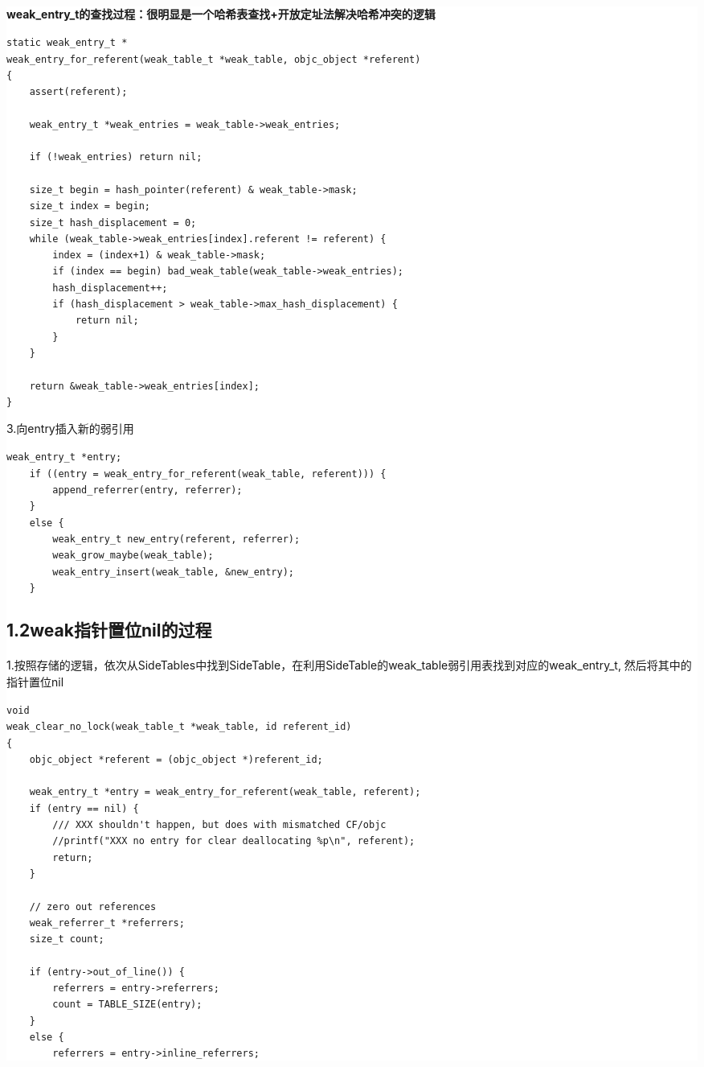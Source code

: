 **weak_entry_t的查找过程：很明显是一个哈希表查找+开放定址法解决哈希冲突的逻辑**
```
static weak_entry_t *
weak_entry_for_referent(weak_table_t *weak_table, objc_object *referent)
{
    assert(referent);

    weak_entry_t *weak_entries = weak_table->weak_entries;

    if (!weak_entries) return nil;

    size_t begin = hash_pointer(referent) & weak_table->mask;
    size_t index = begin;
    size_t hash_displacement = 0;
    while (weak_table->weak_entries[index].referent != referent) {
        index = (index+1) & weak_table->mask;
        if (index == begin) bad_weak_table(weak_table->weak_entries);
        hash_displacement++;
        if (hash_displacement > weak_table->max_hash_displacement) {
            return nil;
        }
    }
    
    return &weak_table->weak_entries[index];
}
```

3.向entry插入新的弱引用
```
weak_entry_t *entry;
    if ((entry = weak_entry_for_referent(weak_table, referent))) {
        append_referrer(entry, referrer);
    } 
    else {
        weak_entry_t new_entry(referent, referrer);
        weak_grow_maybe(weak_table);
        weak_entry_insert(weak_table, &new_entry);
    }
```
## 1.2weak指针置位nil的过程
1.按照存储的逻辑，依次从SideTables中找到SideTable，在利用SideTable的weak_table弱引用表找到对应的weak_entry_t, 然后将其中的指针置位nil
```
void 
weak_clear_no_lock(weak_table_t *weak_table, id referent_id) 
{
    objc_object *referent = (objc_object *)referent_id;

    weak_entry_t *entry = weak_entry_for_referent(weak_table, referent);
    if (entry == nil) {
        /// XXX shouldn't happen, but does with mismatched CF/objc
        //printf("XXX no entry for clear deallocating %p\n", referent);
        return;
    }

    // zero out references
    weak_referrer_t *referrers;
    size_t count;
    
    if (entry->out_of_line()) {
        referrers = entry->referrers;
        count = TABLE_SIZE(entry);
    } 
    else {
        referrers = entry->inline_referrers;
```